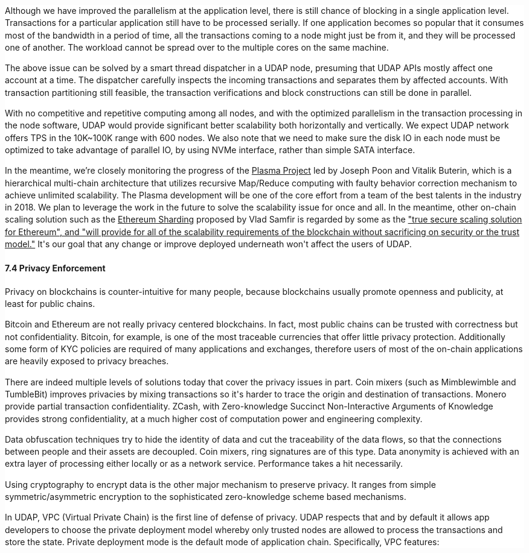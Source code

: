 Although we have improved the parallelism at the application level, there is still chance of blocking in a single application level. Transactions for a particular application still have to be processed serially. If one application becomes so popular that it consumes most of the bandwidth in a period of time, all the transactions coming to a node might just be from it, and they will be processed one of another. The workload cannot be spread over to the multiple cores on the same machine.

The above issue can be solved by a smart thread dispatcher in a UDAP node, presuming that UDAP APIs mostly affect one account at a time. The dispatcher carefully inspects the incoming transactions and separates them by affected accounts. With transaction partitioning still feasible, the transaction verifications and block constructions can still be done in parallel.

With no competitive and repetitive computing among all nodes, and with the optimized parallelism in the transaction processing in the node software, UDAP would provide significant better scalability both horizontally and vertically. We expect UDAP network offers TPS in the 10K~100K range with 600 nodes. We also note that we need to make sure the disk IO in each node must be optimized to take advantage of parallel IO, by using NVMe interface, rather than simple SATA interface. 

In the meantime, we’re closely monitoring the progress of the [Plasma Project](http://plasma.io/) led by Joseph Poon and Vitalik Buterin, which is a hierarchical multi-chain architecture that utilizes recursive Map/Reduce computing with faulty behavior correction mechanism to achieve unlimited scalability. The Plasma development will be one of the core effort from a team of the best talents in the industry in 2018. We plan to leverage the work in the future to solve the scalability issue for once and all. In the meantime, other on-chain scaling solution such as the [Ethereum Sharding](https://github.com/ethereum/wiki/wiki/Sharding-FAQ) proposed by Vlad Samfir is regarded by some as the ["true secure scaling solution for Ethereum", and "will provide for all of the scalability requirements of the blockchain without sacrificing on security or the trust model."](https://journal.binarydistrict.com/vlad-zamfir-sharding-is-the-only-true-blockchain-scaling-solution-/) It's our goal that any change or improve deployed underneath won't affect the users of UDAP.    

#### 7.4 Privacy Enforcement

Privacy on blockchains is counter-intuitive for many people, because blockchains usually promote openness and publicity, at least for public chains.

Bitcoin and Ethereum are not really privacy centered blockchains. In fact, most public chains can be trusted with correctness but not confidentiality. Bitcoin, for example, is one of the most traceable currencies that offer little privacy protection. Additionally some form of KYC policies are required of many applications and exchanges, therefore users of most of the on-chain applications are heavily exposed to privacy breaches.  

There are indeed multiple levels of solutions today that cover the privacy issues in part. Coin mixers (such as Mimblewimble and TumbleBit) improves privacies by mixing transactions so it's harder to trace the origin and destination of transactions. Monero provide partial transaction confidentiality. ZCash, with Zero-knowledge Succinct Non-Interactive Arguments of Knowledge provides strong confidentiality, at a much higher cost of computation power and engineering complexity.  
  
Data obfuscation techniques try to hide the identity of data and cut the traceability of the data flows, so that the connections between people and their assets are decoupled. Coin mixers, ring signatures are of this type. Data anonymity is achieved with an extra layer of processing either locally or as a network service. Performance takes a hit necessarily.

Using cryptography to encrypt data is the other major mechanism to preserve privacy. It ranges from simple symmetric/asymmetric encryption to the sophisticated zero-knowledge scheme based mechanisms.


In UDAP, VPC (Virtual Private Chain) is the first line of defense of privacy. UDAP respects that and by default it allows app developers to choose the private deployment model whereby only trusted nodes are allowed to process the transactions and store the state. Private deployment mode is the default mode of application chain.  Specifically, VPC features:
